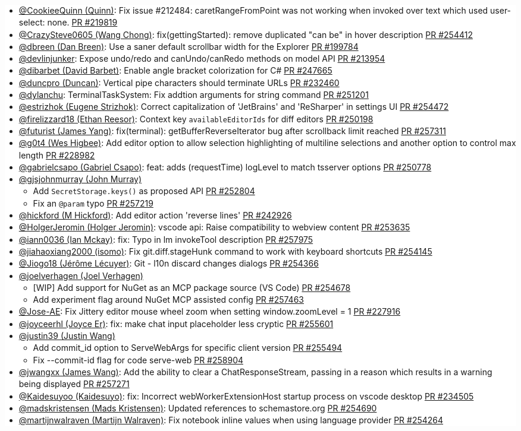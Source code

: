 * [@CookieeQuinn (Quinn)](https://github.com/CookieeQuinn): Fix issue #212484: caretRangeFromPoint was not working when invoked over text which used user-select: none. [PR #219819](https://github.com/microsoft/vscode/pull/219819)
* [@CrazySteve0605 (Wang Chong)](https://github.com/CrazySteve0605): fix(gettingStarted): remove duplicated "can be" in hover description [PR #254412](https://github.com/microsoft/vscode/pull/254412)
* [@dbreen (Dan Breen)](https://github.com/dbreen): Use a saner default scrollbar width for the Explorer [PR #199784](https://github.com/microsoft/vscode/pull/199784)
* [@devlinjunker](https://github.com/devlinjunker): Expose undo/redo and canUndo/canRedo methods on model API [PR #213954](https://github.com/microsoft/vscode/pull/213954)
* [@dibarbet (David Barbet)](https://github.com/dibarbet): Enable angle bracket colorization for C# [PR #247665](https://github.com/microsoft/vscode/pull/247665)
* [@duncpro (Duncan)](https://github.com/duncpro): Vertical pipe characters should terminate URLs [PR #232460](https://github.com/microsoft/vscode/pull/232460)
* [@dylanchu](https://github.com/dylanchu): TerminalTaskSystem: Fix addtion arguments for string command [PR #251201](https://github.com/microsoft/vscode/pull/251201)
* [@estrizhok (Eugene Strizhok)](https://github.com/estrizhok): Correct capitalization of 'JetBrains' and 'ReSharper' in settings UI [PR #254472](https://github.com/microsoft/vscode/pull/254472)
* [@firelizzard18 (Ethan Reesor)](https://github.com/firelizzard18): Context key `availableEditorIds` for diff editors [PR #250198](https://github.com/microsoft/vscode/pull/250198)
* [@futurist (James Yang)](https://github.com/futurist): fix(terminal): getBufferReverseIterator bug after scrollback limit reached [PR #257311](https://github.com/microsoft/vscode/pull/257311)
* [@g0t4 (Wes Higbee)](https://github.com/g0t4): Add editor option to allow selection highlighting of multiline selections and another option to control max length [PR #228982](https://github.com/microsoft/vscode/pull/228982)
* [@gabrielcsapo (Gabriel Csapo)](https://github.com/gabrielcsapo): feat: adds (requestTime) logLevel to match tsserver options [PR #250778](https://github.com/microsoft/vscode/pull/250778)
* [@gjsjohnmurray (John Murray)](https://github.com/gjsjohnmurray)
  * Add `SecretStorage.keys()` as proposed API [PR #252804](https://github.com/microsoft/vscode/pull/252804)
  * Fix an `@param` typo [PR #257219](https://github.com/microsoft/vscode/pull/257219)
* [@hickford (M Hickford)](https://github.com/hickford): Add editor action 'reverse lines' [PR #242926](https://github.com/microsoft/vscode/pull/242926)
* [@HolgerJeromin (Holger Jeromin)](https://github.com/HolgerJeromin): vscode api: Raise compatibility to webview content [PR #253635](https://github.com/microsoft/vscode/pull/253635)
* [@iann0036 (Ian Mckay)](https://github.com/iann0036): fix: Typo in lm invokeTool description [PR #257975](https://github.com/microsoft/vscode/pull/257975)
* [@jiahaoxiang2000 (isomo)](https://github.com/jiahaoxiang2000): Fix git.diff.stageHunk command to work with keyboard shortcuts [PR #254145](https://github.com/microsoft/vscode/pull/254145)
* [@Jiogo18 (Jérôme Lécuyer)](https://github.com/Jiogo18): Git - l10n discard changes dialogs [PR #254366](https://github.com/microsoft/vscode/pull/254366)
* [@joelverhagen (Joel Verhagen)](https://github.com/joelverhagen)
  * [WIP] Add support for NuGet as an MCP package source (VS Code) [PR #254678](https://github.com/microsoft/vscode/pull/254678)
  * Add experiment flag around NuGet MCP assisted config [PR #257463](https://github.com/microsoft/vscode/pull/257463)
* [@Jose-AE](https://github.com/Jose-AE): Fix Jittery editor mouse wheel zoom when setting window.zoomLevel = 1 [PR #227916](https://github.com/microsoft/vscode/pull/227916)
* [@joyceerhl (Joyce Er)](https://github.com/joyceerhl): fix: make chat input placeholder less cryptic [PR #255601](https://github.com/microsoft/vscode/pull/255601)
* [@justin39 (Justin Wang)](https://github.com/justin39)
  * Add commit_id option to ServeWebArgs for specific client version [PR #255494](https://github.com/microsoft/vscode/pull/255494)
  * Fix --commit-id flag for code serve-web [PR #258904](https://github.com/microsoft/vscode/pull/258904)
* [@jwangxx (James Wang)](https://github.com/jwangxx): Add the ability to clear a ChatResponseStream, passing in a reason which results in a warning being displayed [PR #257271](https://github.com/microsoft/vscode/pull/257271)
* [@Kaidesuyoo (Kaidesuyo)](https://github.com/Kaidesuyoo): fix: Incorrect webWorkerExtensionHost startup process on vscode desktop [PR #234505](https://github.com/microsoft/vscode/pull/234505)
* [@madskristensen (Mads Kristensen)](https://github.com/madskristensen): Updated references to schemastore.org [PR #254690](https://github.com/microsoft/vscode/pull/254690)
* [@martijnwalraven (Martijn Walraven)](https://github.com/martijnwalraven): Fix notebook inline values when using language provider [PR #254264](https://github.com/microsoft/vscode/pull/254264)